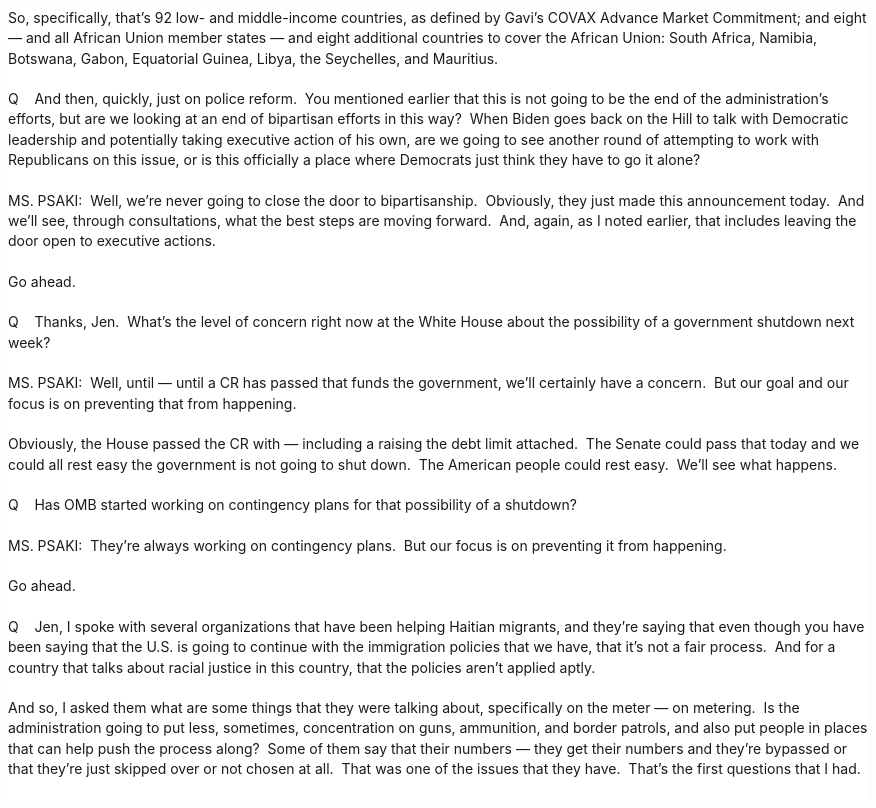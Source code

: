 So, specifically, that’s 92 low- and middle-income countries, as defined
by Gavi’s COVAX Advance Market Commitment; and eight — and all African
Union member states — and eight additional countries to cover the
African Union: South Africa, Namibia, Botswana, Gabon, Equatorial
Guinea, Libya, the Seychelles, and Mauritius.  
   
Q    And then, quickly, just on police reform.  You mentioned earlier
that this is not going to be the end of the administration’s efforts,
but are we looking at an end of bipartisan efforts in this way?  When
Biden goes back on the Hill to talk with Democratic leadership and
potentially taking executive action of his own, are we going to see
another round of attempting to work with Republicans on this issue, or
is this officially a place where Democrats just think they have to go it
alone?  
   
MS. PSAKI:  Well, we’re never going to close the door to
bipartisanship.  Obviously, they just made this announcement today.  And
we’ll see, through consultations, what the best steps are moving
forward.  And, again, as I noted earlier, that includes leaving the door
open to executive actions.   
   
Go ahead.  
   
Q    Thanks, Jen.  What’s the level of concern right now at the White
House about the possibility of a government shutdown next week?  
   
MS. PSAKI:  Well, until — until a CR has passed that funds the
government, we’ll certainly have a concern.  But our goal and our focus
is on preventing that from happening.   
   
Obviously, the House passed the CR with — including a raising the debt
limit attached.  The Senate could pass that today and we could all rest
easy the government is not going to shut down.  The American people
could rest easy.  We’ll see what happens.  
   
Q    Has OMB started working on contingency plans for that possibility
of a shutdown?  
   
MS. PSAKI:  They’re always working on contingency plans.  But our focus
is on preventing it from happening.   
   
Go ahead.  
   
Q    Jen, I spoke with several organizations that have been helping
Haitian migrants, and they’re saying that even though you have been
saying that the U.S. is going to continue with the immigration policies
that we have, that it’s not a fair process.  And for a country that
talks about racial justice in this country, that the policies aren’t
applied aptly.   
   
And so, I asked them what are some things that they were talking about,
specifically on the meter — on metering.  Is the administration going to
put less, sometimes, concentration on guns, ammunition, and border
patrols, and also put people in places that can help push the process
along?  Some of them say that their numbers — they get their numbers and
they’re bypassed or that they’re just skipped over or not chosen at
all.  That was one of the issues that they have.  That’s the first
questions that I had.  
   